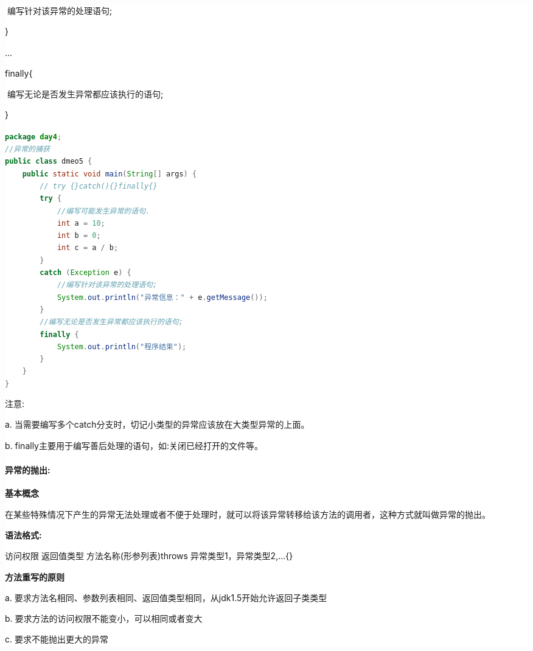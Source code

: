​	编写针对该异常的处理语句;

}

...

finally{

​	编写无论是否发生异常都应该执行的语句;

}

```java
package day4;
//异常的捕获
public class dmeo5 {
    public static void main(String[] args) {
        // try {}catch(){}finally{}
        try {
            //编写可能发生异常的语句.
            int a = 10;
            int b = 0;
            int c = a / b;
        }
        catch (Exception e) {
            //编写针对该异常的处理语句;
            System.out.println("异常信息：" + e.getMessage());
        }
        //编写无论是否发生异常都应该执行的语句;
        finally {
            System.out.println("程序结束");
        }
    }
}
```

注意: 

a. 当需要编写多个catch分支时，切记小类型的异常应该放在大类型异常的上面。

b. finally主要用于编写善后处理的语句，如:关闭已经打开的文件等。

#### 异常的抛出:

**基本概念**

在某些特殊情况下产生的异常无法处理或者不便于处理时，就可以将该异常转移给该方法的调用者，这种方式就叫做异常的抛出。

**语法格式:**

访问权限 返回值类型 方法名称(形参列表)throws 异常类型1，异常类型2,...{}

**方法重写的原则**

a. 要求方法名相同、参数列表相同、返回值类型相同，从jdk1.5开始允许返回子类类型

b. 要求方法的访问权限不能变小，可以相同或者变大

c. 要求不能抛出更大的异常
